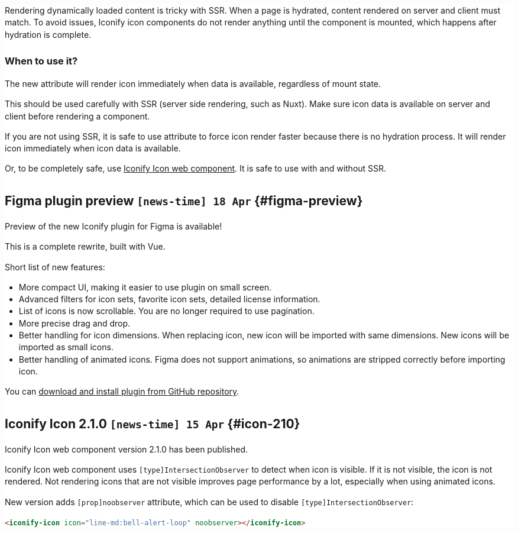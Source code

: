 Rendering dynamically loaded content is tricky with SSR. 
When a page is hydrated, content rendered on server and client must match. 
To avoid issues, Iconify icon components do not render anything until the component is mounted, which happens after hydration is complete.

### When to use it?

The new attribute will render icon immediately when data is available, regardless of mount state.

This should be used carefully with SSR (server side rendering, such as Nuxt).
Make sure icon data is available on server and client before rendering a component.

If you are not using SSR, it is safe to use attribute to force icon render faster because there is no hydration process.
It will render icon immediately when icon data is available.

Or, to be completely safe, use [Iconify Icon web component](/docs/iconify-icon/). It is safe to use with and without SSR.


## Figma plugin preview `[news-time] 18 Apr` {#figma-preview}

Preview of the new Iconify plugin for Figma is available!

This is a complete rewrite, built with Vue.

Short list of new features:
- More compact UI, making it easier to use plugin on small screen.
- Advanced filters for icon sets, favorite icon sets, detailed license information.
- List of icons is now scrollable. You are no longer required to use pagination.
- More precise drag and drop.
- Better handling for icon dimensions. When replacing icon, new icon will be imported with same dimensions. New icons will be imported as small icons.
- Better handling of animated icons. Figma does not support animations, so animations are stripped correctly before importing icon.

You can [download and install plugin from GitHub repository](https://github.com/iconify/iconify-figma).


## Iconify Icon 2.1.0 `[news-time] 15 Apr` {#icon-210}

Iconify Icon web component version 2.1.0 has been published.

Iconify Icon web component uses `[type]IntersectionObserver` to detect when icon is visible.
If it is not visible, the icon is not rendered.
Not rendering icons that are not visible improves page performance by a lot, especially when using animated icons.

New version adds `[prop]noobserver` attribute, which can be used to disable `[type]IntersectionObserver`:

```html
<iconify-icon icon="line-md:bell-alert-loop" noobserver></iconify-icon>
```
